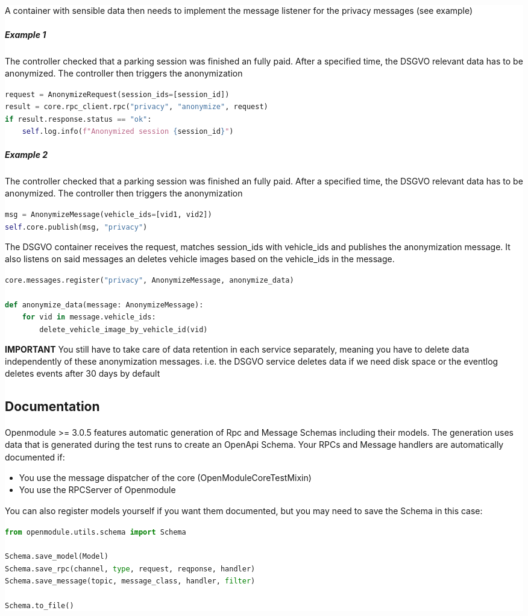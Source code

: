A container with sensible data then needs to implement the message listener for the privacy messages (see example)

##### Example 1
The controller checked that a parking session was finished an fully paid. After a specified time, the DSGVO relevant data has to be anonymized. The controller then triggers the anonymization
```python
request = AnonymizeRequest(session_ids=[session_id])
result = core.rpc_client.rpc("privacy", "anonymize", request)
if result.response.status == "ok":
    self.log.info(f"Anonymized session {session_id}")
```

##### Example 2
The controller checked that a parking session was finished an fully paid. After a specified time, the DSGVO relevant data has to be anonymized. The controller then triggers the anonymization
```python
msg = AnonymizeMessage(vehicle_ids=[vid1, vid2])
self.core.publish(msg, "privacy")
```

The DSGVO container receives the request, matches session_ids with vehicle_ids and publishes the anonymization message. 
It also listens on said messages an deletes vehicle images based on the vehicle_ids in the message.

```python
core.messages.register("privacy", AnonymizeMessage, anonymize_data)

def anonymize_data(message: AnonymizeMessage):
    for vid in message.vehicle_ids:
        delete_vehicle_image_by_vehicle_id(vid)
```


**IMPORTANT** You still have to take care of data retention in each service separately, meaning you have to delete data independently of these anonymization messages.
i.e. the DSGVO service deletes data if we need disk space or the eventlog deletes events after 30 days by default 

## Documentation

Openmodule >= 3.0.5 features automatic generation of Rpc and Message Schemas including their models. The generation uses
data that is generated during the test runs to create an OpenApi Schema. Your RPCs and Message handlers are
automatically documented if:

* You use the message dispatcher of the core (OpenModuleCoreTestMixin)
* You use the RPCServer of Openmodule

You can also register models yourself if you want them documented, but you may need to save the Schema in this case:

```python
from openmodule.utils.schema import Schema

Schema.save_model(Model)
Schema.save_rpc(channel, type, request, reqponse, handler)
Schema.save_message(topic, message_class, handler, filter)

Schema.to_file()
```
